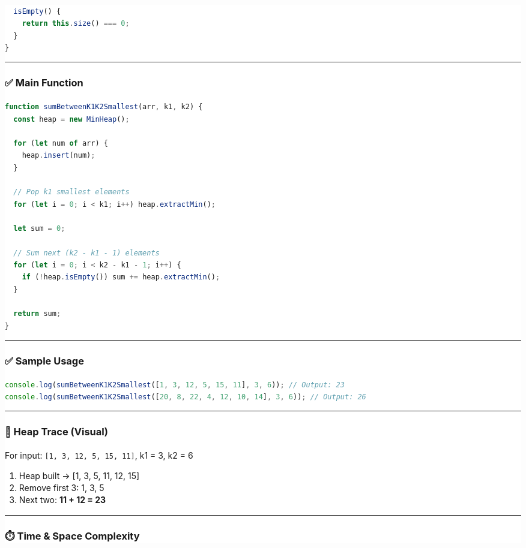 ```js
  isEmpty() {
    return this.size() === 0;
  }
}
```

---

### ✅ Main Function

```js
function sumBetweenK1K2Smallest(arr, k1, k2) {
  const heap = new MinHeap();

  for (let num of arr) {
    heap.insert(num);
  }

  // Pop k1 smallest elements
  for (let i = 0; i < k1; i++) heap.extractMin();

  let sum = 0;

  // Sum next (k2 - k1 - 1) elements
  for (let i = 0; i < k2 - k1 - 1; i++) {
    if (!heap.isEmpty()) sum += heap.extractMin();
  }

  return sum;
}
```

---

### ✅ Sample Usage

```js
console.log(sumBetweenK1K2Smallest([1, 3, 12, 5, 15, 11], 3, 6)); // Output: 23
console.log(sumBetweenK1K2Smallest([20, 8, 22, 4, 12, 10, 14], 3, 6)); // Output: 26
```

---

### 🔄 Heap Trace (Visual)

For input: `[1, 3, 12, 5, 15, 11]`, k1 = 3, k2 = 6

1. Heap built → \[1, 3, 5, 11, 12, 15]
2. Remove first 3: 1, 3, 5
3. Next two: **11 + 12 = 23**

---

### ⏱️ Time & Space Complexity

